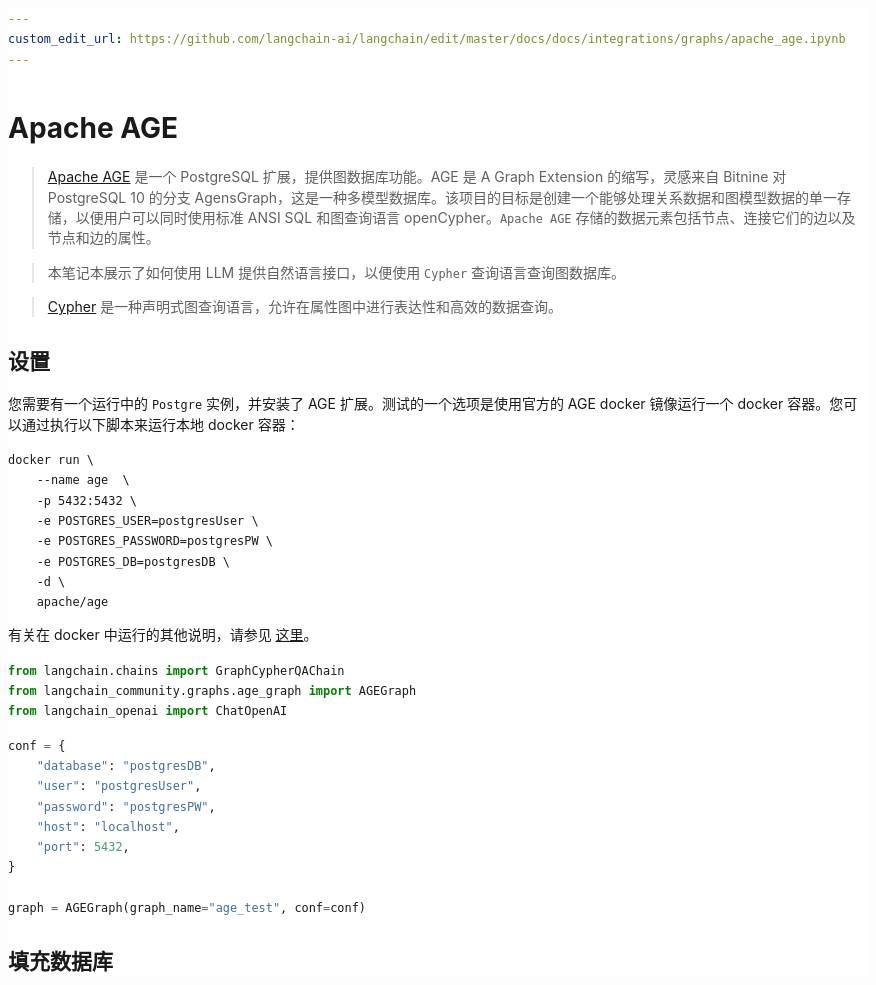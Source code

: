 ```yaml
---
custom_edit_url: https://github.com/langchain-ai/langchain/edit/master/docs/docs/integrations/graphs/apache_age.ipynb
---
```


# Apache AGE

>[Apache AGE](https://age.apache.org/) 是一个 PostgreSQL 扩展，提供图数据库功能。AGE 是 A Graph Extension 的缩写，灵感来自 Bitnine 对 PostgreSQL 10 的分支 AgensGraph，这是一种多模型数据库。该项目的目标是创建一个能够处理关系数据和图模型数据的单一存储，以便用户可以同时使用标准 ANSI SQL 和图查询语言 openCypher。`Apache AGE` 存储的数据元素包括节点、连接它们的边以及节点和边的属性。

>本笔记本展示了如何使用 LLM 提供自然语言接口，以便使用 `Cypher` 查询语言查询图数据库。

>[Cypher](https://en.wikipedia.org/wiki/Cypher_(query_language)) 是一种声明式图查询语言，允许在属性图中进行表达性和高效的数据查询。

## 设置

您需要有一个运行中的 `Postgre` 实例，并安装了 AGE 扩展。测试的一个选项是使用官方的 AGE docker 镜像运行一个 docker 容器。您可以通过执行以下脚本来运行本地 docker 容器：

```
docker run \
    --name age  \
    -p 5432:5432 \
    -e POSTGRES_USER=postgresUser \
    -e POSTGRES_PASSWORD=postgresPW \
    -e POSTGRES_DB=postgresDB \
    -d \
    apache/age
```

有关在 docker 中运行的其他说明，请参见 [这里](https://hub.docker.com/r/apache/age)。

```python
from langchain.chains import GraphCypherQAChain
from langchain_community.graphs.age_graph import AGEGraph
from langchain_openai import ChatOpenAI
```

```python
conf = {
    "database": "postgresDB",
    "user": "postgresUser",
    "password": "postgresPW",
    "host": "localhost",
    "port": 5432,
}

graph = AGEGraph(graph_name="age_test", conf=conf)
```

## 填充数据库
